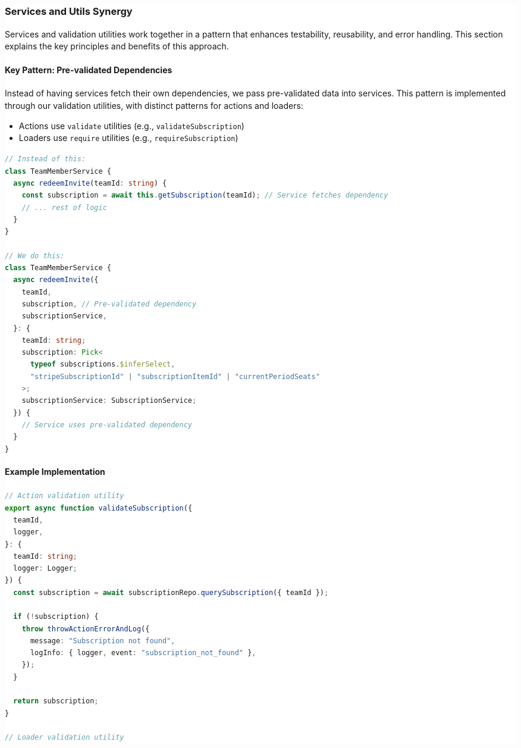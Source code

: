 ### Services and Utils Synergy

Services and validation utilities work together in a pattern that enhances testability, reusability, and error handling. This section explains the key principles and benefits of this approach.

#### Key Pattern: Pre-validated Dependencies

Instead of having services fetch their own dependencies, we pass pre-validated data into services. This pattern is implemented through our validation utilities, with distinct patterns for actions and loaders:

- Actions use `validate` utilities (e.g., `validateSubscription`)
- Loaders use `require` utilities (e.g., `requireSubscription`)

```typescript
// Instead of this:
class TeamMemberService {
  async redeemInvite(teamId: string) {
    const subscription = await this.getSubscription(teamId); // Service fetches dependency
    // ... rest of logic
  }
}

// We do this:
class TeamMemberService {
  async redeemInvite({
    teamId,
    subscription, // Pre-validated dependency
    subscriptionService,
  }: {
    teamId: string;
    subscription: Pick<
      typeof subscriptions.$inferSelect,
      "stripeSubscriptionId" | "subscriptionItemId" | "currentPeriodSeats"
    >;
    subscriptionService: SubscriptionService;
  }) {
    // Service uses pre-validated dependency
  }
}
```

#### Example Implementation

```typescript
// Action validation utility
export async function validateSubscription({
  teamId,
  logger,
}: {
  teamId: string;
  logger: Logger;
}) {
  const subscription = await subscriptionRepo.querySubscription({ teamId });

  if (!subscription) {
    throw throwActionErrorAndLog({
      message: "Subscription not found",
      logInfo: { logger, event: "subscription_not_found" },
    });
  }

  return subscription;
}

// Loader validation utility
```